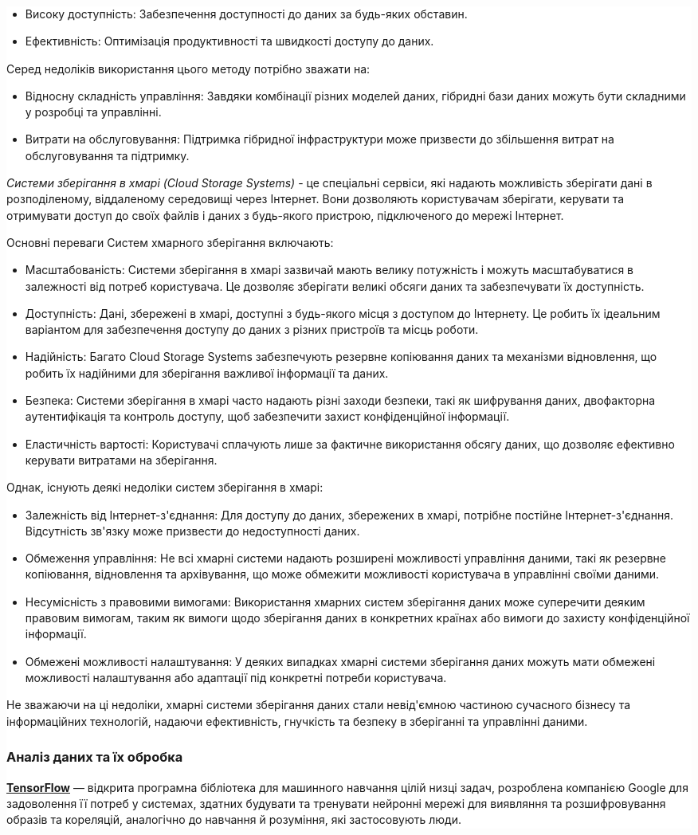 - Високу доступність: Забезпечення доступності до даних за будь-яких обставин.
  
- Ефективність: Оптимізація продуктивності та швидкості доступу до даних.

Серед недоліків використання цього методу потрібно зважати на:

- Відносну складність управління: Завдяки комбінації різних моделей даних, гібридні бази даних можуть бути складними у розробці та управлінні.

- Витрати на обслуговування: Підтримка гібридної інфраструктури може призвести до збільшення витрат на обслуговування та підтримку.

*Системи зберігання в хмарі (Cloud Storage Systems)* - це спеціальні сервіси, які надають можливість зберігати дані в розподіленому, віддаленому середовищі через Інтернет. Вони дозволяють користувачам зберігати, керувати та отримувати доступ до своїх файлів і даних з будь-якого пристрою, підключеного до мережі Інтернет.

Основні переваги Систем хмарного зберігання включають:

- Масштабованість: Системи зберігання в хмарі зазвичай мають велику потужність і можуть масштабуватися в залежності від потреб користувача. Це дозволяє зберігати великі обсяги даних та забезпечувати їх доступність.

- Доступність: Дані, збережені в хмарі, доступні з будь-якого місця з доступом до Інтернету. Це робить їх ідеальним варіантом для забезпечення доступу до даних з різних пристроїв та місць роботи.

- Надійність: Багато Cloud Storage Systems забезпечують резервне копіювання даних та механізми відновлення, що робить їх надійними для зберігання важливої інформації та даних.

- Безпека: Системи зберігання в хмарі часто надають різні заходи безпеки, такі як шифрування даних, двофакторна аутентифікація та контроль доступу, щоб забезпечити захист конфіденційної інформації.

- Еластичність вартості: Користувачі сплачують лише за фактичне використання обсягу даних, що дозволяє ефективно керувати витратами на зберігання.

Однак, існують деякі недоліки систем зберігання в хмарі:

- Залежність від Інтернет-з'єднання: Для доступу до даних, збережених в хмарі, потрібне постійне Інтернет-з'єднання. Відсутність зв'язку може призвести до недоступності даних.

- Обмеження управління: Не всі хмарні системи надають розширені можливості управління даними, такі як резервне копіювання, відновлення та архівування, що може обмежити можливості користувача в управлінні своїми даними.

- Несумісність з правовими вимогами: Використання хмарних систем зберігання даних може суперечити деяким правовим вимогам, таким як вимоги щодо зберігання даних в конкретних країнах або вимоги до захисту конфіденційної інформації.

- Обмежені можливості налаштування: У деяких випадках хмарні системи зберігання даних можуть мати обмежені можливості налаштування або адаптації під конкретні потреби користувача.

Не зважаючи на ці недоліки, хмарні системи зберігання даних стали невід'ємною частиною сучасного бізнесу та інформаційних технологій, надаючи ефективність, гнучкість та безпеку в зберіганні та управлінні даними.

### Аналіз даних та їх обробка

**[TensorFlow](https://uk.wikipedia.org/wiki/TensorFlow)** — відкрита програмна бібліотека для машинного навчання цілій низці задач, розроблена компанією Google для задоволення її потреб у системах, здатних будувати та тренувати нейронні мережі для виявляння та розшифровування образів та кореляцій, аналогічно до навчання й розуміння, які застосовують люди.
